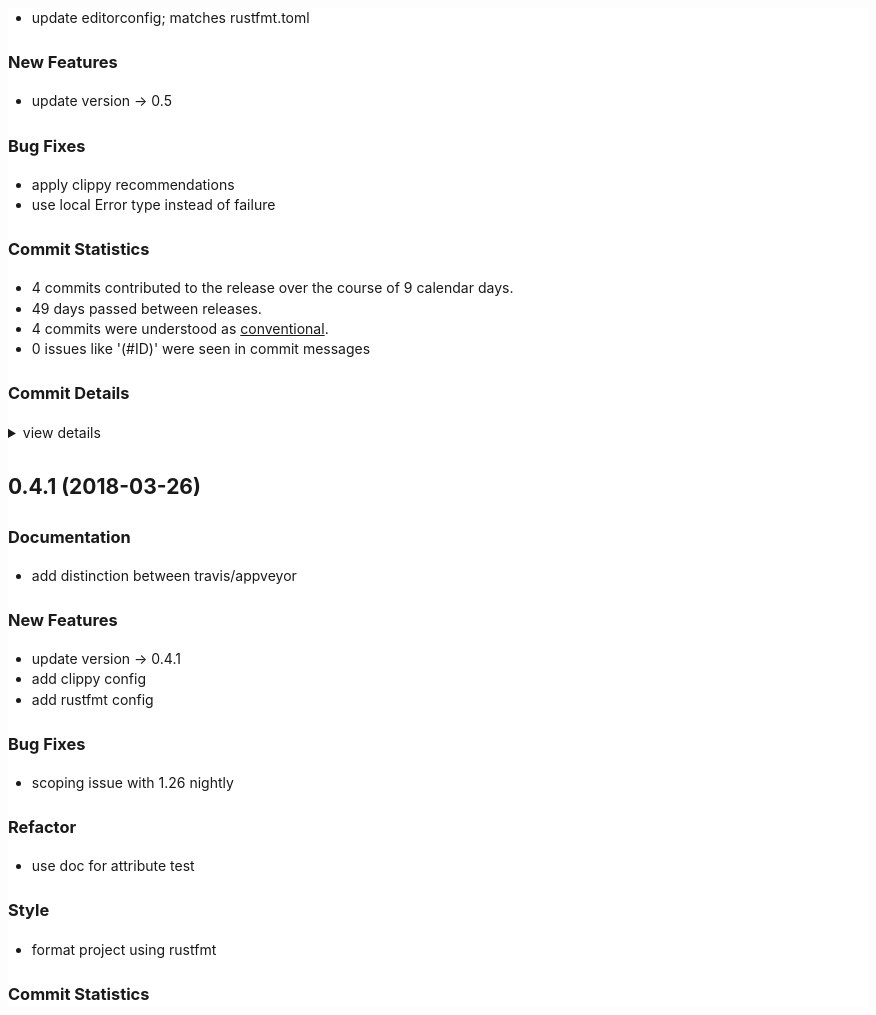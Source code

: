  - <csr-id-70931eec858b83ff41df79a7f63e1bc496364575/> update editorconfig; matches rustfmt.toml

### New Features

 - <csr-id-8b88bd213eb24e9d26a564df156db19d0fa9f605/> update version → 0.5

### Bug Fixes

 - <csr-id-25f5cc1bf60c3ceb1e9d28fd8c5f2b584f4d2646/> apply clippy recommendations
 - <csr-id-ecb9d87d20ed7c69fa22972e96aef4a51aa21cb5/> use local Error type instead of failure

### Commit Statistics

<csr-read-only-do-not-edit/>

 - 4 commits contributed to the release over the course of 9 calendar days.
 - 49 days passed between releases.
 - 4 commits were understood as [conventional](https://www.conventionalcommits.org).
 - 0 issues like '(#ID)' were seen in commit messages

### Commit Details

<csr-read-only-do-not-edit/>

<details><summary>view details</summary></details>

## 0.4.1 (2018-03-26)

### Documentation

 - <csr-id-31bc37a3e5278191f306162f5451769e1804f76b/> add distinction between travis/appveyor

### New Features

 - <csr-id-9e7f222d00f3aa178910a53ec2bf948fc49869fc/> update version → 0.4.1
 - <csr-id-a0419ffd3a2a16aa19c85cc6b994f2e25a95b140/> add clippy config
 - <csr-id-f3d0c05a91f7b35817849b00f730e103d1c3ae1d/> add rustfmt config

### Bug Fixes

 - <csr-id-87fec81e73ee7fc2d7367216b9be596487139d55/> scoping issue with 1.26 nightly

### Refactor

 - <csr-id-f7d34c80ed909bd833cf3aeec62bf3a7c0e85512/> use doc for attribute test

### Style

 - <csr-id-927ab0a87528b4fc381c71dd8b587b8ebda726b9/> format project using rustfmt

### Commit Statistics

<csr-read-only-do-not-edit/>
